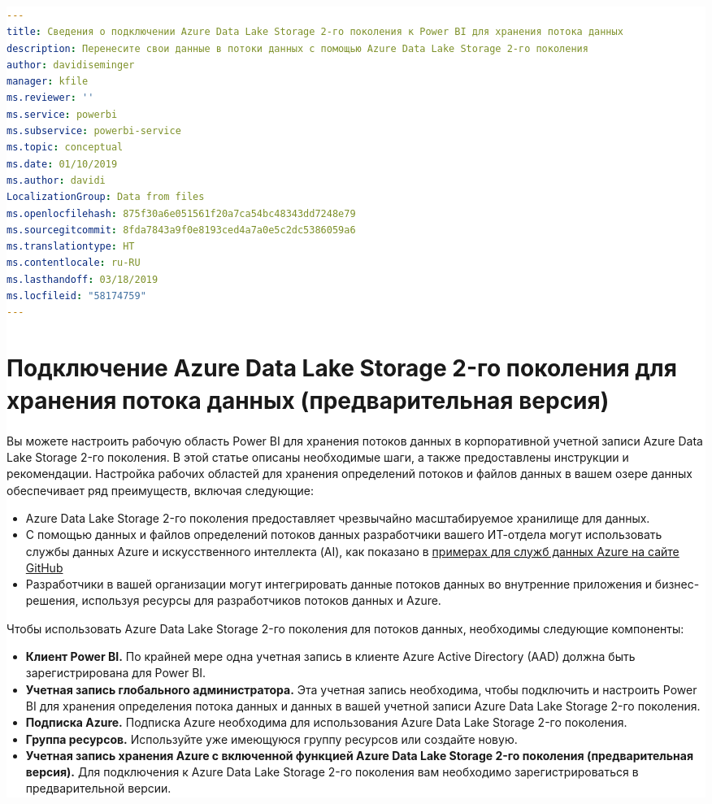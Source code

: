 ```yaml
---
title: Сведения о подключении Azure Data Lake Storage 2-го поколения к Power BI для хранения потока данных
description: Перенесите свои данные в потоки данных с помощью Azure Data Lake Storage 2-го поколения
author: davidiseminger
manager: kfile
ms.reviewer: ''
ms.service: powerbi
ms.subservice: powerbi-service
ms.topic: conceptual
ms.date: 01/10/2019
ms.author: davidi
LocalizationGroup: Data from files
ms.openlocfilehash: 875f30a6e051561f20a7ca54bc48343dd7248e79
ms.sourcegitcommit: 8fda7843a9f0e8193ced4a7a0e5c2dc5386059a6
ms.translationtype: HT
ms.contentlocale: ru-RU
ms.lasthandoff: 03/18/2019
ms.locfileid: "58174759"
---
```

# <a name="connect-azure-data-lake-storage-gen2-for-dataflow-storage-preview"></a>Подключение Azure Data Lake Storage 2-го поколения для хранения потока данных (предварительная версия)

Вы можете настроить рабочую область Power BI для хранения потоков данных в корпоративной учетной записи Azure Data Lake Storage 2-го поколения. В этой статье описаны необходимые шаги, а также предоставлены инструкции и рекомендации. Настройка рабочих областей для хранения определений потоков и файлов данных в вашем озере данных обеспечивает ряд преимуществ, включая следующие:

* Azure Data Lake Storage 2-го поколения предоставляет чрезвычайно масштабируемое хранилище для данных.
* С помощью данных и файлов определений потоков данных разработчики вашего ИТ-отдела могут использовать службы данных Azure и искусственного интеллекта (AI), как показано в [примерах для служб данных Azure на сайте GitHub](https://aka.ms/cdmadstutorial)
* Разработчики в вашей организации могут интегрировать данные потоков данных во внутренние приложения и бизнес-решения, используя ресурсы для разработчиков потоков данных и Azure.

Чтобы использовать Azure Data Lake Storage 2-го поколения для потоков данных, необходимы следующие компоненты:

* **Клиент Power BI.** По крайней мере одна учетная запись в клиенте Azure Active Directory (AAD) должна быть зарегистрирована для Power BI.
* **Учетная запись глобального администратора.** Эта учетная запись необходима, чтобы подключить и настроить Power BI для хранения определения потока данных и данных в вашей учетной записи Azure Data Lake Storage 2-го поколения.
* **Подписка Azure.** Подписка Azure необходима для использования Azure Data Lake Storage 2-го поколения.
* **Группа ресурсов.** Используйте уже имеющуюся группу ресурсов или создайте новую.
* **Учетная запись хранения Azure с включенной функцией Azure Data Lake Storage 2-го поколения (предварительная версия).** Для подключения к Azure Data Lake Storage 2-го поколения вам необходимо зарегистрироваться в предварительной версии.
